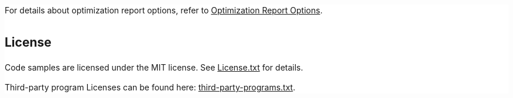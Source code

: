 For details about optimization report options, refer to [Optimization Report Options](https://www.intel.com/content/www/us/en/docs/dpcpp-cpp-compiler/developer-guide-reference/current/optimization-report-options.html).

## License

Code samples are licensed under the MIT license. See [License.txt](https://github.com/oneapi-src/oneAPI-samples/blob/master/License.txt) for details.

Third-party program Licenses can be found here: [third-party-programs.txt](https://github.com/oneapi-src/oneAPI-samples/blob/master/third-party-programs.txt).